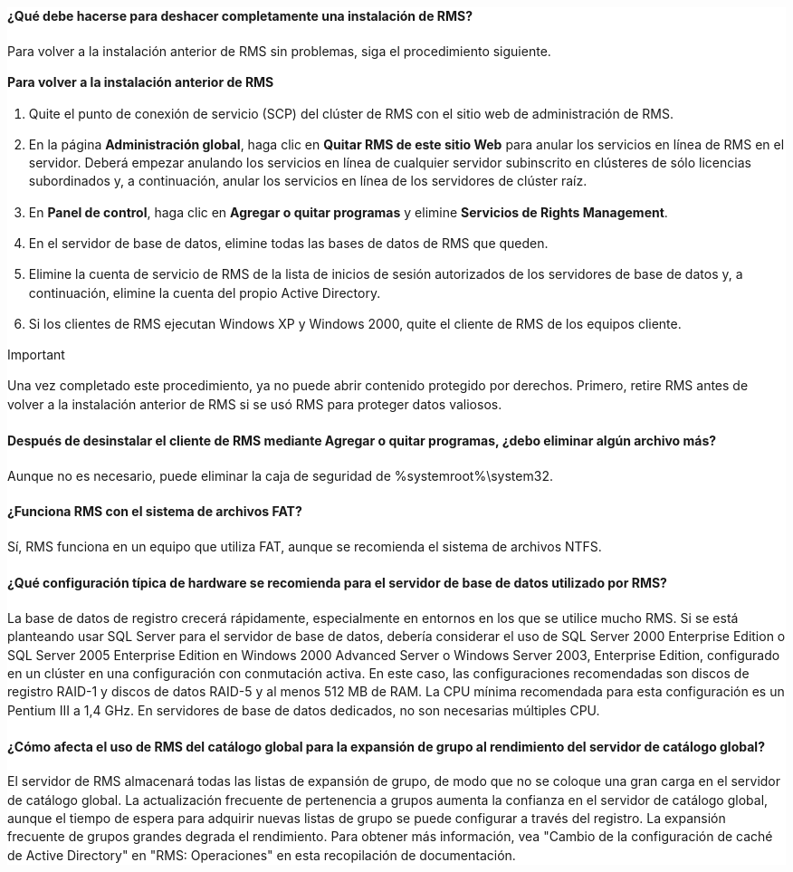 #### ¿Qué debe hacerse para deshacer completamente una instalación de RMS?

Para volver a la instalación anterior de RMS sin problemas, siga el procedimiento siguiente.

**Para volver a la instalación anterior de RMS**
1.  Quite el punto de conexión de servicio (SCP) del clúster de RMS con el sitio web de administración de RMS.

2.  En la página **Administración global**, haga clic en **Quitar RMS de este sitio Web** para anular los servicios en línea de RMS en el servidor. Deberá empezar anulando los servicios en línea de cualquier servidor subinscrito en clústeres de sólo licencias subordinados y, a continuación, anular los servicios en línea de los servidores de clúster raíz.

3.  En **Panel de control**, haga clic en **Agregar o quitar programas** y elimine **Servicios de Rights Management**.

4.  En el servidor de base de datos, elimine todas las bases de datos de RMS que queden.

5.  Elimine la cuenta de servicio de RMS de la lista de inicios de sesión autorizados de los servidores de base de datos y, a continuación, elimine la cuenta del propio Active Directory.

6.  Si los clientes de RMS ejecutan Windows XP y Windows 2000, quite el cliente de RMS de los equipos cliente.

> [!IMPORTANT]
> Una vez completado este procedimiento, ya no puede abrir contenido protegido por derechos. Primero, retire RMS antes de volver a la instalación anterior de RMS si se usó RMS para proteger datos valiosos. 

#### Después de desinstalar el cliente de RMS mediante Agregar o quitar programas, ¿debo eliminar algún archivo más?

Aunque no es necesario, puede eliminar la caja de seguridad de %systemroot%\\system32.

#### ¿Funciona RMS con el sistema de archivos FAT?

Sí, RMS funciona en un equipo que utiliza FAT, aunque se recomienda el sistema de archivos NTFS.

#### ¿Qué configuración típica de hardware se recomienda para el servidor de base de datos utilizado por RMS?

La base de datos de registro crecerá rápidamente, especialmente en entornos en los que se utilice mucho RMS. Si se está planteando usar SQL Server para el servidor de base de datos, debería considerar el uso de SQL Server 2000 Enterprise Edition o SQL Server 2005 Enterprise Edition en Windows 2000 Advanced Server o Windows Server 2003, Enterprise Edition, configurado en un clúster en una configuración con conmutación activa. En este caso, las configuraciones recomendadas son discos de registro RAID-1 y discos de datos RAID-5 y al menos 512 MB de RAM. La CPU mínima recomendada para esta configuración es un Pentium III a 1,4 GHz. En servidores de base de datos dedicados, no son necesarias múltiples CPU.

#### ¿Cómo afecta el uso de RMS del catálogo global para la expansión de grupo al rendimiento del servidor de catálogo global?

El servidor de RMS almacenará todas las listas de expansión de grupo, de modo que no se coloque una gran carga en el servidor de catálogo global. La actualización frecuente de pertenencia a grupos aumenta la confianza en el servidor de catálogo global, aunque el tiempo de espera para adquirir nuevas listas de grupo se puede configurar a través del registro. La expansión frecuente de grupos grandes degrada el rendimiento. Para obtener más información, vea "Cambio de la configuración de caché de Active Directory" en "RMS: Operaciones" en esta recopilación de documentación.

